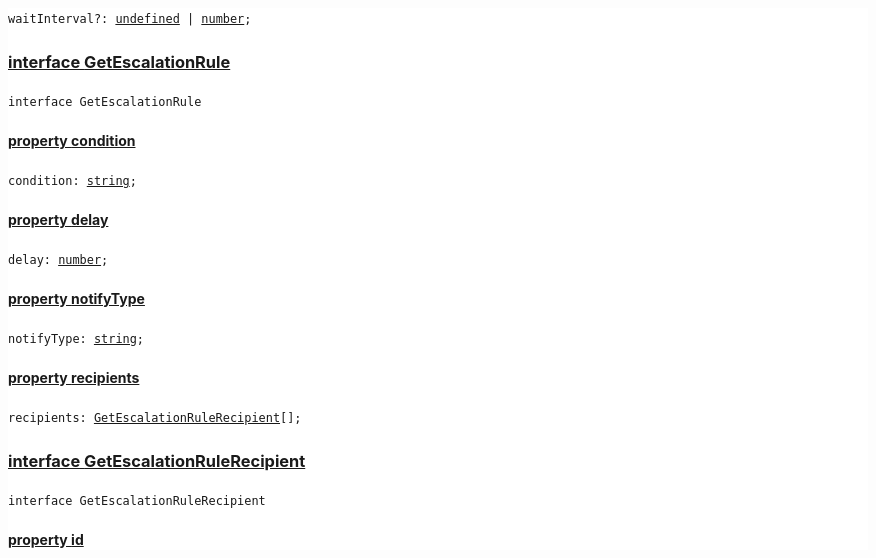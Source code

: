 <pre class="highlight"><code><span class='kd'></span>waitInterval?: <span class='kd'><a href='https://developer.mozilla.org/en-US/docs/Web/JavaScript/Reference/Global_Objects/undefined'>undefined</a></span> | <span class='kd'><a href='https://developer.mozilla.org/en-US/docs/Web/JavaScript/Reference/Global_Objects/Number'>number</a></span>;</code></pre>
<h3 class="pdoc-module-header" id="GetEscalationRule" data-link-title="GetEscalationRule">
    <a href="https://github.com/pulumi/pulumi-opsgenie/blob/968c577af7afa7ee9e4257b1899d665c9f4a7177/sdk/nodejs/types/input.ts#L168">
        interface <strong>GetEscalationRule</strong>
    </a>
</h3>

<pre class="highlight"><code><span class='kr'>interface</span> <span class='nx'>GetEscalationRule</span></code></pre>
<h4 class="pdoc-member-header" id="GetEscalationRule-condition">
<a class="pdoc-child-name" href="https://github.com/pulumi/pulumi-opsgenie/blob/968c577af7afa7ee9e4257b1899d665c9f4a7177/sdk/nodejs/types/input.ts#L169">property <b>condition</b></a>
</h4>

<pre class="highlight"><code><span class='kd'></span>condition: <span class='kd'><a href='https://developer.mozilla.org/en-US/docs/Web/JavaScript/Reference/Global_Objects/String'>string</a></span>;</code></pre>
<h4 class="pdoc-member-header" id="GetEscalationRule-delay">
<a class="pdoc-child-name" href="https://github.com/pulumi/pulumi-opsgenie/blob/968c577af7afa7ee9e4257b1899d665c9f4a7177/sdk/nodejs/types/input.ts#L170">property <b>delay</b></a>
</h4>

<pre class="highlight"><code><span class='kd'></span>delay: <span class='kd'><a href='https://developer.mozilla.org/en-US/docs/Web/JavaScript/Reference/Global_Objects/Number'>number</a></span>;</code></pre>
<h4 class="pdoc-member-header" id="GetEscalationRule-notifyType">
<a class="pdoc-child-name" href="https://github.com/pulumi/pulumi-opsgenie/blob/968c577af7afa7ee9e4257b1899d665c9f4a7177/sdk/nodejs/types/input.ts#L171">property <b>notifyType</b></a>
</h4>

<pre class="highlight"><code><span class='kd'></span>notifyType: <span class='kd'><a href='https://developer.mozilla.org/en-US/docs/Web/JavaScript/Reference/Global_Objects/String'>string</a></span>;</code></pre>
<h4 class="pdoc-member-header" id="GetEscalationRule-recipients">
<a class="pdoc-child-name" href="https://github.com/pulumi/pulumi-opsgenie/blob/968c577af7afa7ee9e4257b1899d665c9f4a7177/sdk/nodejs/types/input.ts#L172">property <b>recipients</b></a>
</h4>

<pre class="highlight"><code><span class='kd'></span>recipients: <a href='#GetEscalationRuleRecipient'>GetEscalationRuleRecipient</a>[];</code></pre>
<h3 class="pdoc-module-header" id="GetEscalationRuleRecipient" data-link-title="GetEscalationRuleRecipient">
    <a href="https://github.com/pulumi/pulumi-opsgenie/blob/968c577af7afa7ee9e4257b1899d665c9f4a7177/sdk/nodejs/types/input.ts#L175">
        interface <strong>GetEscalationRuleRecipient</strong>
    </a>
</h3>

<pre class="highlight"><code><span class='kr'>interface</span> <span class='nx'>GetEscalationRuleRecipient</span></code></pre>
<h4 class="pdoc-member-header" id="GetEscalationRuleRecipient-id">
<a class="pdoc-child-name" href="https://github.com/pulumi/pulumi-opsgenie/blob/968c577af7afa7ee9e4257b1899d665c9f4a7177/sdk/nodejs/types/input.ts#L179">property <b>id</b></a>
</h4>
